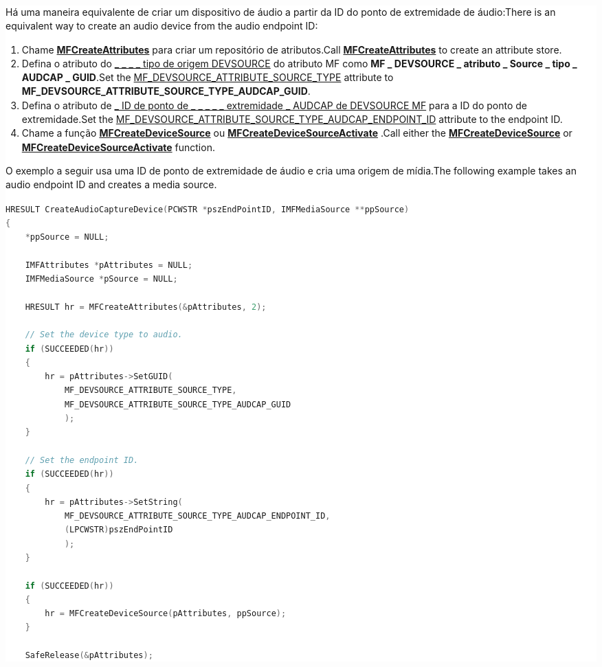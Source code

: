 

<span data-ttu-id="04437-144">Há uma maneira equivalente de criar um dispositivo de áudio a partir da ID do ponto de extremidade de áudio:</span><span class="sxs-lookup"><span data-stu-id="04437-144">There is an equivalent way to create an audio device from the audio endpoint ID:</span></span>

1.  <span data-ttu-id="04437-145">Chame [**MFCreateAttributes**](/windows/desktop/api/mfapi/nf-mfapi-mfcreateattributes) para criar um repositório de atributos.</span><span class="sxs-lookup"><span data-stu-id="04437-145">Call [**MFCreateAttributes**](/windows/desktop/api/mfapi/nf-mfapi-mfcreateattributes) to create an attribute store.</span></span>
2.  <span data-ttu-id="04437-146">Defina o atributo do [ \_ \_ \_ \_ tipo de origem DEVSOURCE](mf-devsource-attribute-source-type.md) do atributo MF como **MF \_ DEVSOURCE \_ atributo \_ Source \_ tipo \_ AUDCAP \_ GUID**.</span><span class="sxs-lookup"><span data-stu-id="04437-146">Set the [MF\_DEVSOURCE\_ATTRIBUTE\_SOURCE\_TYPE](mf-devsource-attribute-source-type.md) attribute to **MF\_DEVSOURCE\_ATTRIBUTE\_SOURCE\_TYPE\_AUDCAP\_GUID**.</span></span>
3.  <span data-ttu-id="04437-147">Defina o atributo de [ \_ ID de ponto de \_ \_ \_ \_ \_ extremidade \_ AUDCAP de DEVSOURCE MF](mf-devsource-attribute-source-type-audcap-endpoint-id.md) para a ID do ponto de extremidade.</span><span class="sxs-lookup"><span data-stu-id="04437-147">Set the [MF\_DEVSOURCE\_ATTRIBUTE\_SOURCE\_TYPE\_AUDCAP\_ENDPOINT\_ID](mf-devsource-attribute-source-type-audcap-endpoint-id.md) attribute to the endpoint ID.</span></span>
4.  <span data-ttu-id="04437-148">Chame a função [**MFCreateDeviceSource**](/windows/desktop/api/mfidl/nf-mfidl-mfcreatedevicesource) ou [**MFCreateDeviceSourceActivate**](/windows/desktop/api/mfidl/nf-mfidl-mfcreatedevicesourceactivate) .</span><span class="sxs-lookup"><span data-stu-id="04437-148">Call either the [**MFCreateDeviceSource**](/windows/desktop/api/mfidl/nf-mfidl-mfcreatedevicesource) or [**MFCreateDeviceSourceActivate**](/windows/desktop/api/mfidl/nf-mfidl-mfcreatedevicesourceactivate) function.</span></span>

<span data-ttu-id="04437-149">O exemplo a seguir usa uma ID de ponto de extremidade de áudio e cria uma origem de mídia.</span><span class="sxs-lookup"><span data-stu-id="04437-149">The following example takes an audio endpoint ID and creates a media source.</span></span>


```C++
HRESULT CreateAudioCaptureDevice(PCWSTR *pszEndPointID, IMFMediaSource **ppSource)
{
    *ppSource = NULL;
    
    IMFAttributes *pAttributes = NULL;
    IMFMediaSource *pSource = NULL;

    HRESULT hr = MFCreateAttributes(&pAttributes, 2);

    // Set the device type to audio.
    if (SUCCEEDED(hr))
    {
        hr = pAttributes->SetGUID(
            MF_DEVSOURCE_ATTRIBUTE_SOURCE_TYPE,
            MF_DEVSOURCE_ATTRIBUTE_SOURCE_TYPE_AUDCAP_GUID
            );
    }

    // Set the endpoint ID.
    if (SUCCEEDED(hr))
    {
        hr = pAttributes->SetString(
            MF_DEVSOURCE_ATTRIBUTE_SOURCE_TYPE_AUDCAP_ENDPOINT_ID,
            (LPCWSTR)pszEndPointID
            ); 
    }

    if (SUCCEEDED(hr))
    {
        hr = MFCreateDeviceSource(pAttributes, ppSource);
    }

    SafeRelease(&pAttributes);
```